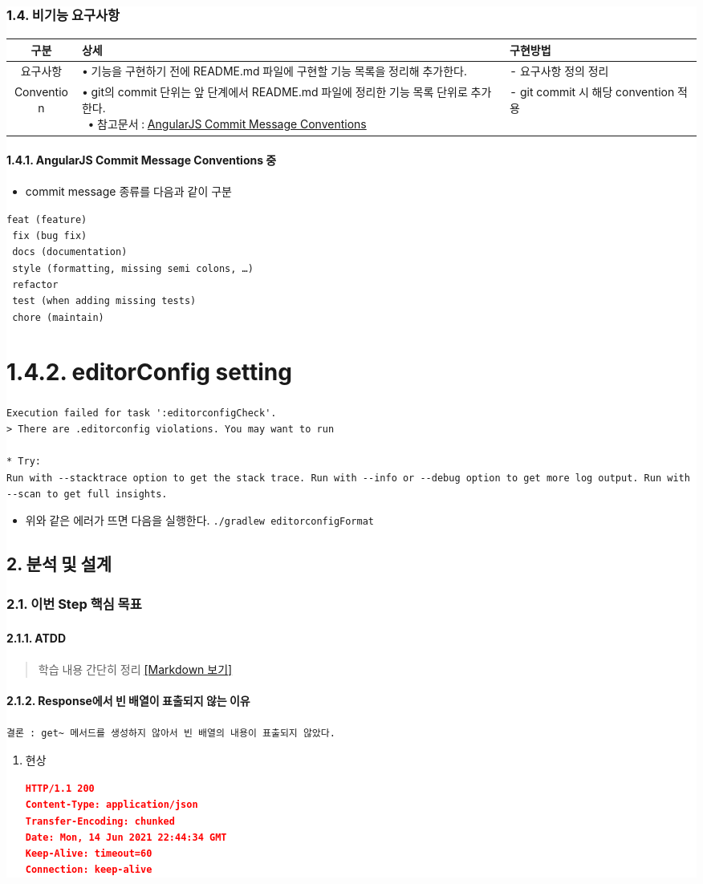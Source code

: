 ### 1.4. 비기능 요구사항

|구분 |상세 |구현방법     |
|:----:  |:------  |:---------|
|요구사항|• 기능을 구현하기 전에 README.md 파일에 구현할 기능 목록을 정리해 추가한다.|- 요구사항 정의 정리|
|Convention|• git의 commit 단위는 앞 단계에서 README.md 파일에 정리한 기능 목록 단위로 추가한다.<br>&nbsp;&nbsp;• 참고문서 : [AngularJS Commit Message Conventions](https://gist.github.com/stephenparish/9941e89d80e2bc58a153)|- git commit 시 해당 convention 적용|

#### 1.4.1. AngularJS Commit Message Conventions 중

- commit message 종류를 다음과 같이 구분

```
feat (feature)
 fix (bug fix)
 docs (documentation)
 style (formatting, missing semi colons, …)
 refactor
 test (when adding missing tests)
 chore (maintain)
 ```

# 1.4.2. editorConfig setting

```
Execution failed for task ':editorconfigCheck'.
> There are .editorconfig violations. You may want to run

* Try:
Run with --stacktrace option to get the stack trace. Run with --info or --debug option to get more log output. Run with --scan to get full insights.
```

- 위와 같은 에러가 뜨면 다음을 실행한다. `./gradlew editorconfigFormat`

## 2. 분석 및 설계

### 2.1. 이번 Step 핵심 목표

#### 2.1.1. ATDD

> 학습 내용 간단히 정리 [[Markdown 보기]](./summary.md)


#### 2.1.2. Response에서 빈 배열이 표출되지 않는 이유

    결론 : get~ 메서드를 생성하지 않아서 빈 배열의 내용이 표출되지 않았다.

1. 현상
    ```json
    HTTP/1.1 200 
    Content-Type: application/json
    Transfer-Encoding: chunked
    Date: Mon, 14 Jun 2021 22:44:34 GMT
    Keep-Alive: timeout=60
    Connection: keep-alive
    